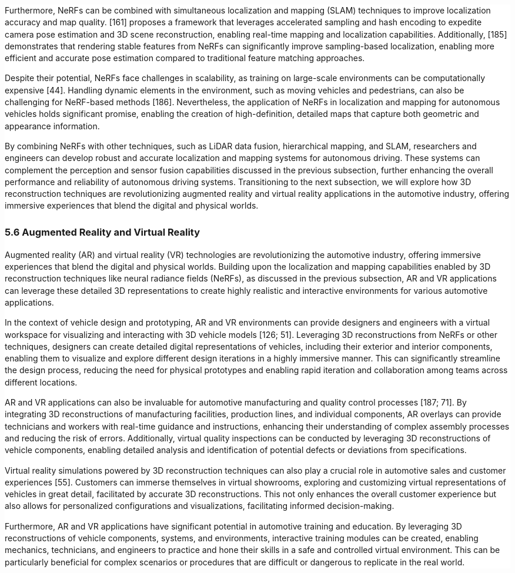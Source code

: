 Furthermore, NeRFs can be combined with simultaneous localization and mapping (SLAM) techniques to improve localization accuracy and map quality. [161] proposes a framework that leverages accelerated sampling and hash encoding to expedite camera pose estimation and 3D scene reconstruction, enabling real-time mapping and localization capabilities. Additionally, [185] demonstrates that rendering stable features from NeRFs can significantly improve sampling-based localization, enabling more efficient and accurate pose estimation compared to traditional feature matching approaches.

Despite their potential, NeRFs face challenges in scalability, as training on large-scale environments can be computationally expensive [44]. Handling dynamic elements in the environment, such as moving vehicles and pedestrians, can also be challenging for NeRF-based methods [186]. Nevertheless, the application of NeRFs in localization and mapping for autonomous vehicles holds significant promise, enabling the creation of high-definition, detailed maps that capture both geometric and appearance information.

By combining NeRFs with other techniques, such as LiDAR data fusion, hierarchical mapping, and SLAM, researchers and engineers can develop robust and accurate localization and mapping systems for autonomous driving. These systems can complement the perception and sensor fusion capabilities discussed in the previous subsection, further enhancing the overall performance and reliability of autonomous driving systems. Transitioning to the next subsection, we will explore how 3D reconstruction techniques are revolutionizing augmented reality and virtual reality applications in the automotive industry, offering immersive experiences that blend the digital and physical worlds.

### 5.6 Augmented Reality and Virtual Reality

Augmented reality (AR) and virtual reality (VR) technologies are revolutionizing the automotive industry, offering immersive experiences that blend the digital and physical worlds. Building upon the localization and mapping capabilities enabled by 3D reconstruction techniques like neural radiance fields (NeRFs), as discussed in the previous subsection, AR and VR applications can leverage these detailed 3D representations to create highly realistic and interactive environments for various automotive applications.

In the context of vehicle design and prototyping, AR and VR environments can provide designers and engineers with a virtual workspace for visualizing and interacting with 3D vehicle models [126; 51]. Leveraging 3D reconstructions from NeRFs or other techniques, designers can create detailed digital representations of vehicles, including their exterior and interior components, enabling them to visualize and explore different design iterations in a highly immersive manner. This can significantly streamline the design process, reducing the need for physical prototypes and enabling rapid iteration and collaboration among teams across different locations.

AR and VR applications can also be invaluable for automotive manufacturing and quality control processes [187; 71]. By integrating 3D reconstructions of manufacturing facilities, production lines, and individual components, AR overlays can provide technicians and workers with real-time guidance and instructions, enhancing their understanding of complex assembly processes and reducing the risk of errors. Additionally, virtual quality inspections can be conducted by leveraging 3D reconstructions of vehicle components, enabling detailed analysis and identification of potential defects or deviations from specifications.

Virtual reality simulations powered by 3D reconstruction techniques can also play a crucial role in automotive sales and customer experiences [55]. Customers can immerse themselves in virtual showrooms, exploring and customizing virtual representations of vehicles in great detail, facilitated by accurate 3D reconstructions. This not only enhances the overall customer experience but also allows for personalized configurations and visualizations, facilitating informed decision-making.

Furthermore, AR and VR applications have significant potential in automotive training and education. By leveraging 3D reconstructions of vehicle components, systems, and environments, interactive training modules can be created, enabling mechanics, technicians, and engineers to practice and hone their skills in a safe and controlled virtual environment. This can be particularly beneficial for complex scenarios or procedures that are difficult or dangerous to replicate in the real world.
